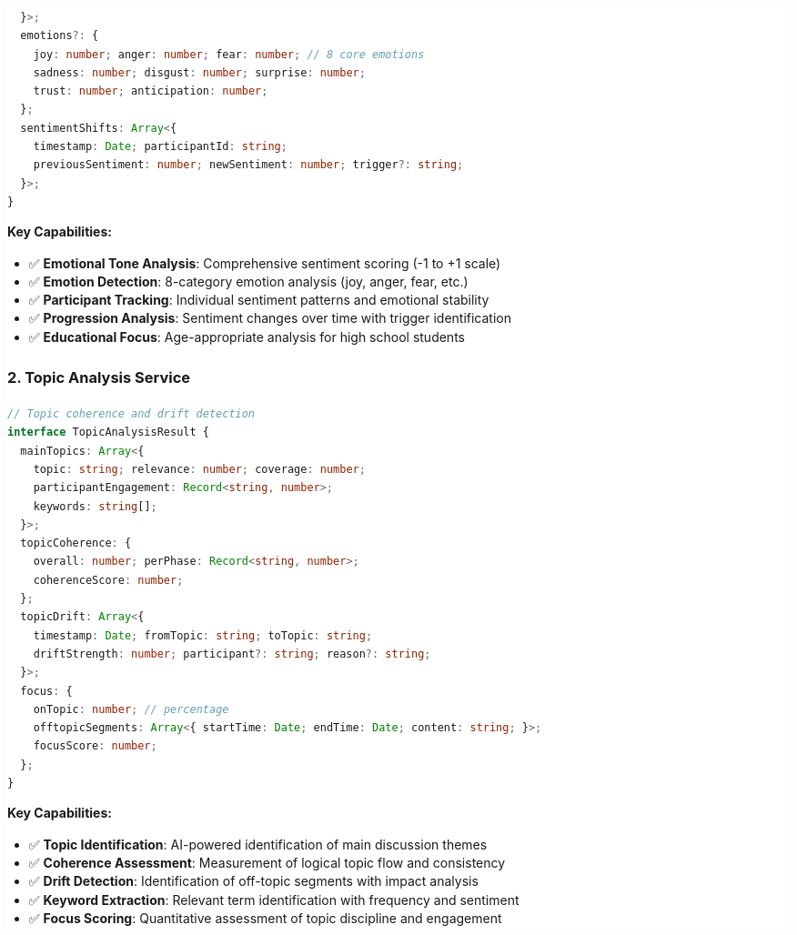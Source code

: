 ```typescript
  }>;
  emotions?: {
    joy: number; anger: number; fear: number; // 8 core emotions
    sadness: number; disgust: number; surprise: number;
    trust: number; anticipation: number;
  };
  sentimentShifts: Array<{
    timestamp: Date; participantId: string;
    previousSentiment: number; newSentiment: number; trigger?: string;
  }>;
}
```

**Key Capabilities:**
- ✅ **Emotional Tone Analysis**: Comprehensive sentiment scoring (-1 to +1 scale)
- ✅ **Emotion Detection**: 8-category emotion analysis (joy, anger, fear, etc.)
- ✅ **Participant Tracking**: Individual sentiment patterns and emotional stability
- ✅ **Progression Analysis**: Sentiment changes over time with trigger identification
- ✅ **Educational Focus**: Age-appropriate analysis for high school students

### **2. Topic Analysis Service**
```typescript
// Topic coherence and drift detection
interface TopicAnalysisResult {
  mainTopics: Array<{
    topic: string; relevance: number; coverage: number;
    participantEngagement: Record<string, number>;
    keywords: string[];
  }>;
  topicCoherence: {
    overall: number; perPhase: Record<string, number>;
    coherenceScore: number;
  };
  topicDrift: Array<{
    timestamp: Date; fromTopic: string; toTopic: string;
    driftStrength: number; participant?: string; reason?: string;
  }>;
  focus: {
    onTopic: number; // percentage
    offtopicSegments: Array<{ startTime: Date; endTime: Date; content: string; }>;
    focusScore: number;
  };
}
```

**Key Capabilities:**
- ✅ **Topic Identification**: AI-powered identification of main discussion themes
- ✅ **Coherence Assessment**: Measurement of logical topic flow and consistency
- ✅ **Drift Detection**: Identification of off-topic segments with impact analysis
- ✅ **Keyword Extraction**: Relevant term identification with frequency and sentiment
- ✅ **Focus Scoring**: Quantitative assessment of topic discipline and engagement
